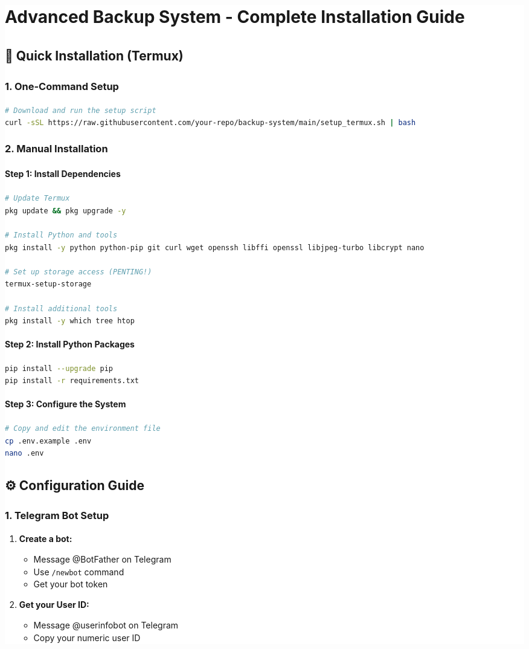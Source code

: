 # Advanced Backup System - Complete Installation Guide

## 🚀 Quick Installation (Termux)

### 1. One-Command Setup
```bash
# Download and run the setup script
curl -sSL https://raw.githubusercontent.com/your-repo/backup-system/main/setup_termux.sh | bash
```

### 2. Manual Installation

#### Step 1: Install Dependencies
```bash
# Update Termux
pkg update && pkg upgrade -y

# Install Python and tools
pkg install -y python python-pip git curl wget openssh libffi openssl libjpeg-turbo libcrypt nano

# Set up storage access (PENTING!)
termux-setup-storage

# Install additional tools
pkg install -y which tree htop
```

#### Step 2: Install Python Packages
```bash
pip install --upgrade pip
pip install -r requirements.txt
```

#### Step 3: Configure the System
```bash
# Copy and edit the environment file
cp .env.example .env
nano .env
```

## ⚙️ Configuration Guide

### 1. Telegram Bot Setup

1. **Create a bot:**
   - Message @BotFather on Telegram
   - Use `/newbot` command
   - Get your bot token

2. **Get your User ID:**
   - Message @userinfobot on Telegram
   - Copy your numeric user ID
